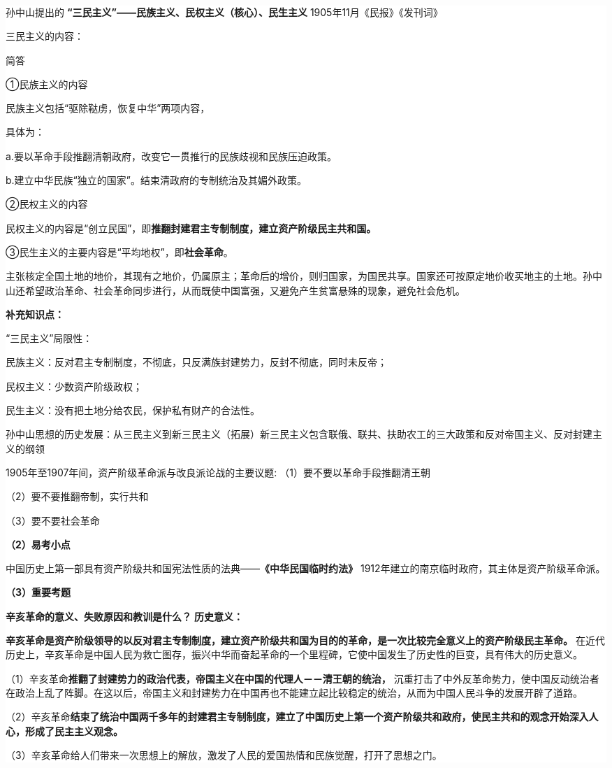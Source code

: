 孙中山提出的 **“三民主义”——民族主义、民权主义（核心）、民生主义** 1905年11月《民报》《发刊词》

三民主义的内容：

简答

①民族主义的内容

民族主义包括“驱除鞑虏，恢复中华”两项内容，

具体为：

a.要以革命手段推翻清朝政府，改变它一贯推行的民族歧视和民族压迫政策。

b.建立中华民族“独立的国家”。结束清政府的专制统治及其媚外政策。

②民权主义的内容

民权主义的内容是“创立民国”，即**推翻封建君主专制制度，建立资产阶级民主共和国。**

③民生主义的主要内容是“平均地权”，即**社会革命**。

主张核定全国土地的地价，其现有之地价，仍属原主；革命后的增价，则归国家，为国民共享。国家还可按原定地价收买地主的土地。孙中山还希望政治革命、社会革命同步进行，从而既使中国富强，又避免产生贫富悬殊的现象，避免社会危机。

**补充知识点：**

“三民主义”局限性：

民族主义：反对君主专制制度，不彻底，只反满族封建势力，反封不彻底，同时未反帝；

民权主义：少数资产阶级政权；

民生主义：没有把土地分给农民，保护私有财产的合法性。

孙中山思想的历史发展：从三民主义到新三民主义（拓展）新三民主义包含联俄、联共、扶助农工的三大政策和反对帝国主义、反对封建主义的纲领

1905年至1907年间，资产阶级革命派与改良派论战的主要议题:
（1）要不要以革命手段推翻清王朝

（2）要不要推翻帝制，实行共和

（3）要不要社会革命

**（2）易考小点**

中国历史上第一部具有资产阶级共和国宪法性质的法典——**《中华民国临时约法》**
1912年建立的南京临时政府，其主体是资产阶级革命派。

**（3）重要考题**

**辛亥革命的意义、失败原因和教训是什么？**
**历史意义：**

**辛亥革命是资产阶级领导的以反对君主专制制度，建立资产阶级共和国为目的的革命，是一次比较完全意义上的资产阶级民主革命。** 在近代历史上，辛亥革命是中国人民为救亡图存，振兴中华而奋起革命的一个里程碑，它使中国发生了历史性的巨变，具有伟大的历史意义。

（1）辛亥革命**推翻了封建势力的政治代表，帝国主义在中国的代理人－－清王朝的统治，** 沉重打击了中外反革命势力，使中国反动统治者在政治上乱了阵脚。在这以后，帝国主义和封建势力在中国再也不能建立起比较稳定的统治，从而为中国人民斗争的发展开辟了道路。

（2）辛亥革命**结束了统治中国两千多年的封建君主专制制度，建立了中国历史上第一个资产阶级共和政府，使民主共和的观念开始深入人心，形成了民主主义观念。**

（3）辛亥革命给人们带来一次思想上的解放，激发了人民的爱国热情和民族觉醒，打开了思想之门。

